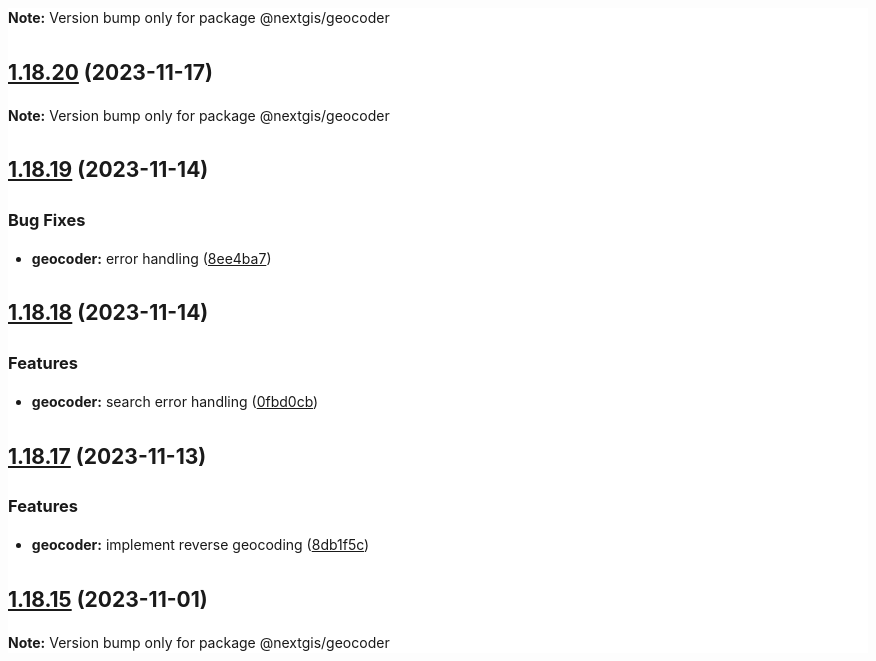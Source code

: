 **Note:** Version bump only for package @nextgis/geocoder





## [1.18.20](https://github.com/nextgis/nextgis_frontend/compare/v1.18.19...v1.18.20) (2023-11-17)

**Note:** Version bump only for package @nextgis/geocoder





## [1.18.19](https://github.com/nextgis/nextgis_frontend/compare/v1.18.18...v1.18.19) (2023-11-14)


### Bug Fixes

* **geocoder:** error handling ([8ee4ba7](https://github.com/nextgis/nextgis_frontend/commit/8ee4ba7c4d0f7376265712137cf75781bb4e95ec))





## [1.18.18](https://github.com/nextgis/nextgis_frontend/compare/v1.18.17...v1.18.18) (2023-11-14)


### Features

* **geocoder:** search error handling ([0fbd0cb](https://github.com/nextgis/nextgis_frontend/commit/0fbd0cb1f6b556ef835b78157dde646bd2cd9f31))





## [1.18.17](https://github.com/nextgis/nextgis_frontend/compare/v1.18.16...v1.18.17) (2023-11-13)


### Features

* **geocoder:** implement reverse geocoding ([8db1f5c](https://github.com/nextgis/nextgis_frontend/commit/8db1f5c4cb8996c3ef9f3d0f2a8a9909c94ab256))





## [1.18.15](https://github.com/nextgis/nextgis_frontend/compare/v1.18.14...v1.18.15) (2023-11-01)

**Note:** Version bump only for package @nextgis/geocoder


